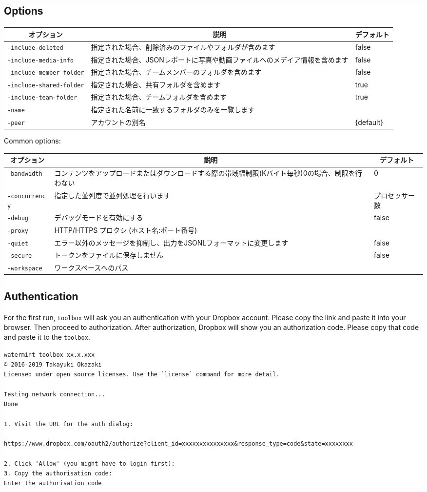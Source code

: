 ## Options

| オプション               | 説明                                                                       | デフォルト |
|--------------------------|----------------------------------------------------------------------------|------------|
| `-include-deleted`       | 指定された場合、削除済みのファイルやフォルダが含めます                     | false      |
| `-include-media-info`    | 指定された場合、JSONレポートに写真や動画ファイルへのメデイア情報を含めます | false      |
| `-include-member-folder` | 指定された場合、チームメンバーのフォルダを含めます                         | false      |
| `-include-shared-folder` | 指定された場合、共有フォルダを含めます                                     | true       |
| `-include-team-folder`   | 指定された場合、チームフォルダを含めます                                   | true       |
| `-name`                  | 指定された名前に一致するフォルダのみを一覧します                           |            |
| `-peer`                  | アカウントの別名                                                           | {default}  |

Common options:

| オプション     | 説明                                                                                             | デフォルト     |
|----------------|--------------------------------------------------------------------------------------------------|----------------|
| `-bandwidth`   | コンテンツをアップロードまたはダウンロードする際の帯域幅制限(Kバイト毎秒)0の場合、制限を行わない | 0              |
| `-concurrency` | 指定した並列度で並列処理を行います                                                               | プロセッサー数 |
| `-debug`       | デバッグモードを有効にする                                                                       | false          |
| `-proxy`       | HTTP/HTTPS プロクシ (ホスト名:ポート番号)                                                        |                |
| `-quiet`       | エラー以外のメッセージを抑制し、出力をJSONLフォーマットに変更します                              | false          |
| `-secure`      | トークンをファイルに保存しません                                                                 | false          |
| `-workspace`   | ワークスペースへのパス                                                                           |                |

## Authentication

For the first run, `toolbox` will ask you an authentication with your Dropbox account. 
Please copy the link and paste it into your browser. Then proceed to authorization.
After authorization, Dropbox will show you an authorization code.
Please copy that code and paste it to the `toolbox`.

```
watermint toolbox xx.x.xxx
© 2016-2019 Takayuki Okazaki
Licensed under open source licenses. Use the `license` command for more detail.

Testing network connection...
Done

1. Visit the URL for the auth dialog:

https://www.dropbox.com/oauth2/authorize?client_id=xxxxxxxxxxxxxxx&response_type=code&state=xxxxxxxx

2. Click 'Allow' (you might have to login first):
3. Copy the authorisation code:
Enter the authorisation code
```
